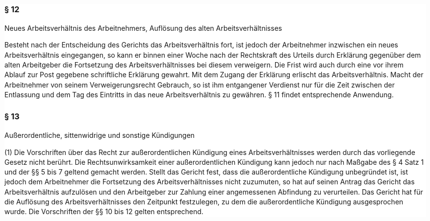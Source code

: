 </div>

</div>

</div>

</div>

<span id="BJNR004990951BJNE001600311.html"></span>

### § 12  
Neues Arbeitsverhältnis des Arbeitnehmers, Auflösung des alten Arbeitsverhältnisses

<div>

<div class="jnhtml">

<div>

<div class="jurAbsatz">

Besteht nach der Entscheidung des Gerichts das Arbeitsverhältnis fort,
ist jedoch der Arbeitnehmer inzwischen ein neues Arbeitsverhältnis
eingegangen, so kann er binnen einer Woche nach der Rechtskraft des
Urteils durch Erklärung gegenüber dem alten Arbeitgeber die Fortsetzung
des Arbeitsverhältnisses bei diesem verweigern. Die Frist wird auch
durch eine vor ihrem Ablauf zur Post gegebene schriftliche Erklärung
gewahrt. Mit dem Zugang der Erklärung erlischt das Arbeitsverhältnis.
Macht der Arbeitnehmer von seinem Verweigerungsrecht Gebrauch, so ist
ihm entgangener Verdienst nur für die Zeit zwischen der Entlassung und
dem Tag des Eintritts in das neue Arbeitsverhältnis zu gewähren. § 11
findet entsprechende Anwendung.

</div>

</div>

</div>

</div>

<span id="BJNR004990951BJNE001701308.html"></span>

### § 13  
Außerordentliche, sittenwidrige und sonstige Kündigungen

<div>

<div class="jnhtml">

<div>

<div class="jurAbsatz">

(1) Die Vorschriften über das Recht zur außerordentlichen Kündigung
eines Arbeitsverhältnisses werden durch das vorliegende Gesetz nicht
berührt. Die Rechtsunwirksamkeit einer außerordentlichen Kündigung kann
jedoch nur nach Maßgabe des § 4 Satz 1 und der §§ 5 bis 7 geltend
gemacht werden. Stellt das Gericht fest, dass die außerordentliche
Kündigung unbegründet ist, ist jedoch dem Arbeitnehmer die Fortsetzung
des Arbeitsverhältnisses nicht zuzumuten, so hat auf seinen Antrag das
Gericht das Arbeitsverhältnis aufzulösen und den Arbeitgeber zur Zahlung
einer angemessenen Abfindung zu verurteilen. Das Gericht hat für die
Auflösung des Arbeitsverhältnisses den Zeitpunkt festzulegen, zu dem die
außerordentliche Kündigung ausgesprochen wurde. Die Vorschriften der §§
10 bis 12 gelten entsprechend.
